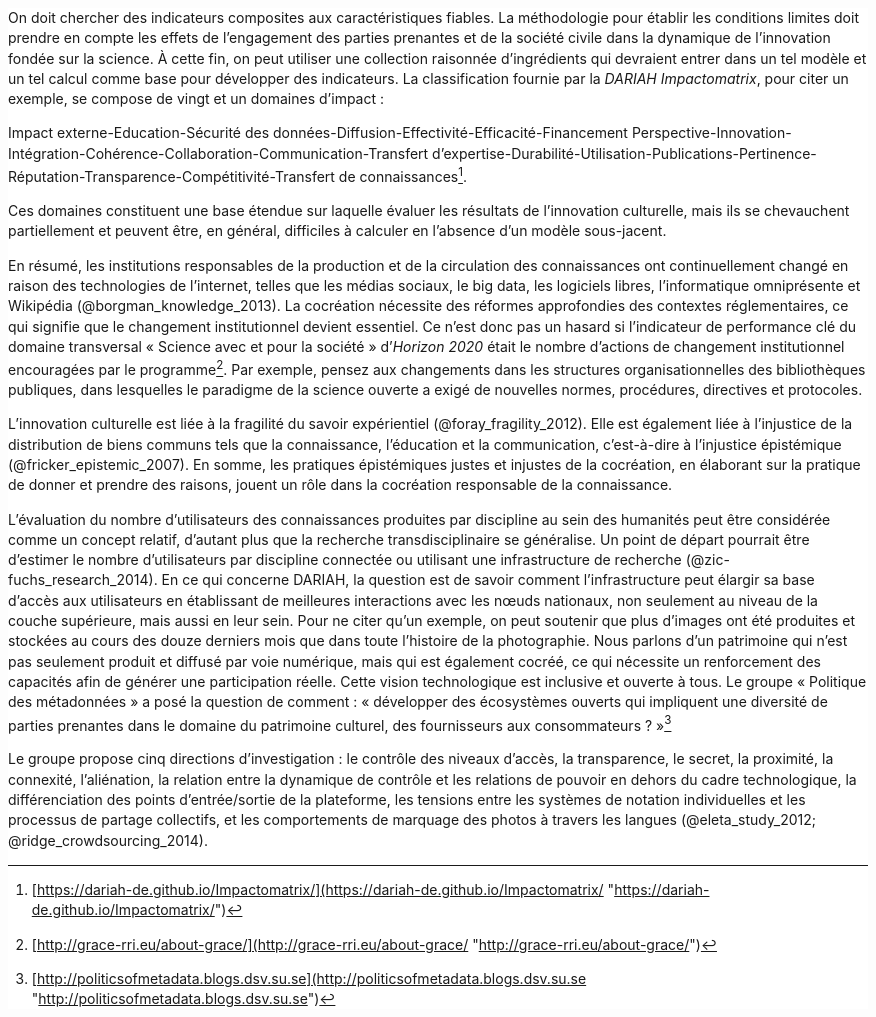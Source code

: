 On doit chercher des indicateurs composites aux caractéristiques fiables. La méthodologie pour établir les conditions limites doit prendre en compte les effets de l’engagement des parties prenantes et de la société civile dans la dynamique de l’innovation fondée sur la science. À cette fin, on peut utiliser une collection raisonnée d’ingrédients qui devraient entrer dans un tel modèle et un tel calcul comme base pour développer des indicateurs. La classification fournie par la _DARIAH Impactomatrix_, pour citer un exemple, se compose de vingt et un domaines d’impact :

Impact externe-Education-Sécurité des données-Diffusion-Effectivité-Efficacité-Financement Perspective-Innovation-Intégration-Cohérence-Collaboration-Communication-Transfert d’expertise-Durabilité-Utilisation-Publications-Pertinence-Réputation-Transparence-Compétitivité-Transfert de connaissances[^4].

Ces domaines constituent une base étendue sur laquelle évaluer les résultats de l’innovation culturelle, mais ils se chevauchent partiellement et peuvent être, en général, difficiles à calculer en l’absence d’un modèle sous-jacent.

En résumé, les institutions responsables de la production et de la circulation des connaissances ont continuellement changé en raison des technologies de l’internet, telles que les médias sociaux, le big data, les logiciels libres, l’informatique omniprésente et Wikipédia (@borgman_knowledge_2013). La cocréation nécessite des réformes approfondies des contextes réglementaires, ce qui signifie que le changement institutionnel devient essentiel. Ce n’est donc pas un hasard si l’indicateur de performance clé du domaine transversal « Science avec et pour la société » d’_Horizon 2020_ était le nombre d’actions de changement institutionnel encouragées par le programme[^5]. Par exemple, pensez aux changements dans les structures organisationnelles des bibliothèques publiques, dans lesquelles le paradigme de la science ouverte a exigé de nouvelles normes, procédures, directives et protocoles.

L’innovation culturelle est liée à la fragilité du savoir expérientiel (@foray_fragility_2012). Elle est également liée à l’injustice de la distribution de biens communs tels que la connaissance, l’éducation et la communication, c’est-à-dire à l’injustice épistémique (@fricker_epistemic_2007). En somme, les pratiques épistémiques justes et injustes de la cocréation, en élaborant sur la pratique de donner et prendre des raisons, jouent un rôle dans la cocréation responsable de la connaissance.

L’évaluation du nombre d’utilisateurs des connaissances produites par discipline au sein des humanités peut être considérée comme un concept relatif, d’autant plus que la recherche transdisciplinaire se généralise. Un point de départ pourrait être d’estimer le nombre d’utilisateurs par discipline connectée ou utilisant une infrastructure de recherche (@zic-fuchs_research_2014). En ce qui concerne DARIAH, la question est de savoir comment l’infrastructure peut élargir sa base d’accès aux utilisateurs en établissant de meilleures interactions avec les nœuds nationaux, non seulement au niveau de la couche supérieure, mais aussi en leur sein. Pour ne citer qu’un exemple, on peut soutenir que plus d’images ont été produites et stockées au cours des douze derniers mois que dans toute l’histoire de la photographie. Nous parlons d’un patrimoine qui n’est pas seulement produit et diffusé par voie numérique, mais qui est également cocréé, ce qui nécessite un renforcement des capacités afin de générer une participation réelle. Cette vision technologique est inclusive et ouverte à tous. Le groupe « Politique des métadonnées » a posé la question de comment : « développer des écosystèmes ouverts qui impliquent une diversité de parties prenantes dans le domaine du patrimoine culturel, des fournisseurs aux consommateurs ? »[^6]

Le groupe propose cinq directions d’investigation : le contrôle des niveaux d’accès, la transparence, le secret, la proximité, la connexité, l’aliénation, la relation entre la dynamique de contrôle et les relations de pouvoir en dehors du cadre technologique, la différenciation des points d’entrée/sortie de la plateforme, les tensions entre les systèmes de notation individuelles et les processus de partage collectifs, et les comportements de marquage des photos à travers les langues (@eleta_study_2012; @ridge_crowdsourcing_2014).


[^1]: [https://www.oodihelsinki.fi/en/](https://www.oodihelsinki.fi/en/ "https://www.oodihelsinki.fi/en/")
[^2]: [https://www.ru.nl/oikos/anchoring-innovation/](https://www.ru.nl/oikos/anchoring-innovation/ "https://www.ru.nl/oikos/anchoring-innovation/")
[^4]: [https://dariah-de.github.io/Impactomatrix/](https://dariah-de.github.io/Impactomatrix/ "https://dariah-de.github.io/Impactomatrix/")
[^5]: [http://grace-rri.eu/about-grace/](http://grace-rri.eu/about-grace/ "http://grace-rri.eu/about-grace/")
[^6]: [http://politicsofmetadata.blogs.dsv.su.se](http://politicsofmetadata.blogs.dsv.su.se "http://politicsofmetadata.blogs.dsv.su.se")
[^8]: [http://politicsofmetadata.blogs.dsv.su.se](http://politicsofmetadata.blogs.dsv.su.se "http://politicsofmetadata.blogs.dsv.su.se")
[^9]: [https://www.dariah.eu/activities/working-groups-list/](https://www.dariah.eu/activities/working-groups-list/ "https://www.dariah.eu/activities/working-groups-list/")
[^10]: [http://politicsofmetadata.blogs.dsv.su.se](http://politicsofmetadata.blogs.dsv.su.se "http://politicsofmetadata.blogs.dsv.su.se")
[^11]: COM(2016) 593 final 2016/0280(COD).[https://eur-lex.europa.eu/legal-content/EN/TXT/HTML/?uri=CELEX:52016PC0593&from=en](https://eur-lex.europa.eu/legal-content/EN/TXT/HTML/?uri=CELEX:52016PC0593&from=en "https://eur-lex.europa.eu/legal-content/EN/TXT/HTML/?uri=CELEX:52016PC0593&from=en"), Executive Summary and Articles 11 and 13.
[^12]: [http://horizons.mruni.eu/wp-content/uploads/2014/02/ssh_mru_conference_report_final.pdf](http://horizons.mruni.eu/wp-content/uploads/2014/02/ssh_mru_conference_report_final.pdf "http://horizons.mruni.eu/wp-content/uploads/2014/02/ssh_mru_conference_report_final.pdf")
[^13]: [https://www.ssh-impact.eu](https://www.ssh-impact.eu "https://www.ssh-impact.eu")
[^14]: Dans cette direction, les lignes directrices sur la manière de concevoir et de mettre en œuvre avec succès des programmes de recherche axés sur les missions, publiées par le Zentrum für Soziale Innovation de Vienne le 23 janvier 2019, sont particulièrement utiles.[https://www.ssh-impact.eu/guidelines-on-how-to-successfully-design-and-implement-mission-oriented-research-programmes/](https://www.ssh-impact.eu/guidelines-on-how-to-successfully-design-and-implement-mission-oriented-research-programmes/ "https://www.ssh-impact.eu/guidelines-on-how-to-successfully-design-and-implement-mission-oriented-research-programmes/")